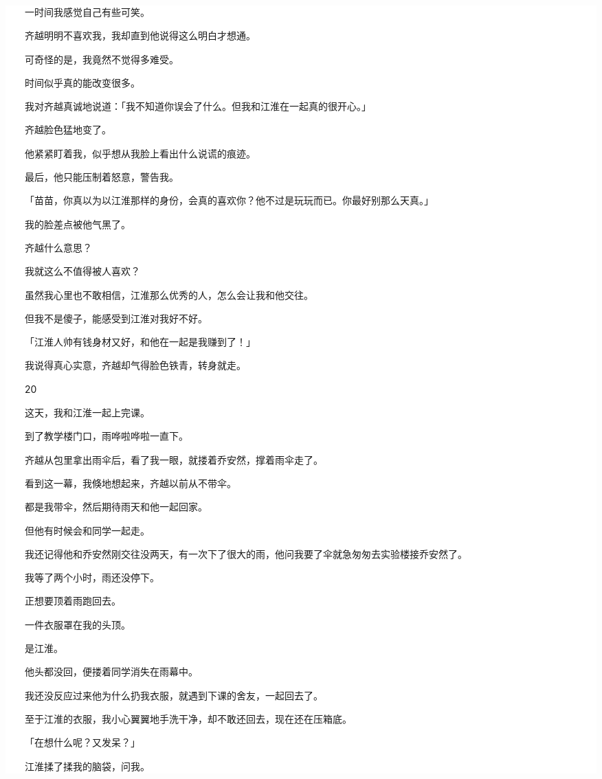 &emsp;&emsp;一时间我感觉自己有些可笑。  
  
&emsp;&emsp;齐越明明不喜欢我，我却直到他说得这么明白才想通。  
  
&emsp;&emsp;可奇怪的是，我竟然不觉得多难受。  
  
&emsp;&emsp;时间似乎真的能改变很多。  
  
&emsp;&emsp;我对齐越真诚地说道：「我不知道你误会了什么。但我和江淮在一起真的很开心。」  
  
&emsp;&emsp;齐越脸色猛地变了。  
  
&emsp;&emsp;他紧紧盯着我，似乎想从我脸上看出什么说谎的痕迹。  
  
&emsp;&emsp;最后，他只能压制着怒意，警告我。  
  
&emsp;&emsp;「苗苗，你真以为以江淮那样的身份，会真的喜欢你？他不过是玩玩而已。你最好别那么天真。」  
  
&emsp;&emsp;我的脸差点被他气黑了。  
  
&emsp;&emsp;齐越什么意思？  
  
&emsp;&emsp;我就这么不值得被人喜欢？  
  
&emsp;&emsp;虽然我心里也不敢相信，江淮那么优秀的人，怎么会让我和他交往。  
  
&emsp;&emsp;但我不是傻子，能感受到江淮对我好不好。  
  
&emsp;&emsp;「江淮人帅有钱身材又好，和他在一起是我赚到了！」  
  
&emsp;&emsp;我说得真心实意，齐越却气得脸色铁青，转身就走。  
  
&emsp;&emsp;20  
  
&emsp;&emsp;这天，我和江淮一起上完课。  
  
&emsp;&emsp;到了教学楼门口，雨哗啦哗啦一直下。  
  
&emsp;&emsp;齐越从包里拿出雨伞后，看了我一眼，就搂着乔安然，撑着雨伞走了。  
  
&emsp;&emsp;看到这一幕，我倏地想起来，齐越以前从不带伞。  
  
&emsp;&emsp;都是我带伞，然后期待雨天和他一起回家。  
  
&emsp;&emsp;但他有时候会和同学一起走。  
  
&emsp;&emsp;我还记得他和乔安然刚交往没两天，有一次下了很大的雨，他问我要了伞就急匆匆去实验楼接乔安然了。  
  
&emsp;&emsp;我等了两个小时，雨还没停下。  
  
&emsp;&emsp;正想要顶着雨跑回去。  
  
&emsp;&emsp;一件衣服罩在我的头顶。  
  
&emsp;&emsp;是江淮。  
  
&emsp;&emsp;他头都没回，便搂着同学消失在雨幕中。  
  
&emsp;&emsp;我还没反应过来他为什么扔我衣服，就遇到下课的舍友，一起回去了。  
  
&emsp;&emsp;至于江淮的衣服，我小心翼翼地手洗干净，却不敢还回去，现在还在压箱底。  
  
&emsp;&emsp;「在想什么呢？又发呆？」  
  
&emsp;&emsp;江淮揉了揉我的脑袋，问我。  
  